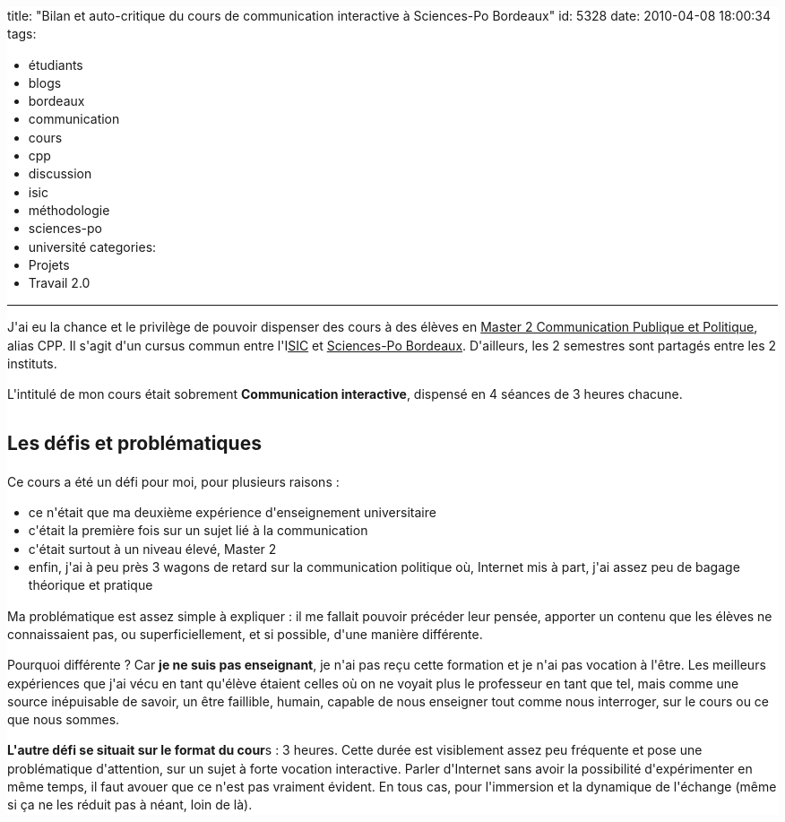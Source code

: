 title: "Bilan et auto-critique du cours de communication interactive à Sciences-Po Bordeaux"
id: 5328
date: 2010-04-08 18:00:34
tags:
- étudiants
- blogs
- bordeaux
- communication
- cours
- cpp
- discussion
- isic
- méthodologie
- sciences-po
- université
categories:
- Projets
- Travail 2.0
---

J'ai eu la chance et le privilège de pouvoir dispenser des cours à des élèves en [Master 2 Communication Publique et Politique](http://www.sciencespobordeaux.fr/fr/formation/formation_initiale/masters/cpp_communication_publique_et_politique.html), alias CPP. Il s'agit d'un cursus commun entre l'I[SIC](http://isic.u-bordeaux3.fr/) et [Sciences-Po Bordeaux](www.sciencespobordeaux.fr/). D'ailleurs, les 2 semestres sont partagés entre les 2 instituts.

L'intitulé de mon cours était sobrement **Communication interactive**, dispensé en 4 séances de 3 heures chacune.



## Les défis et problématiques

Ce cours a été un défi pour moi, pour plusieurs raisons :

*   ce n'était que ma deuxième expérience d'enseignement universitaire
*   c'était la première fois sur un sujet lié à la communication
*   c'était surtout à un niveau élevé, Master 2
*   enfin, j'ai à peu près 3 wagons de retard sur la communication politique où, Internet mis à part, j'ai assez peu de bagage théorique et pratique

Ma problématique est assez simple à expliquer : il me fallait pouvoir précéder leur pensée, apporter un contenu que les élèves ne connaissaient pas, ou superficiellement, et si possible, d'une manière différente.

Pourquoi différente ? Car **je ne suis pas enseignant**, je n'ai pas reçu cette formation et je n'ai pas vocation à l'être. Les meilleurs expériences que j'ai vécu en tant qu'élève étaient celles où on ne voyait plus le professeur en tant que tel, mais comme une source inépuisable de savoir, un être faillible, humain, capable de nous enseigner tout comme nous interroger, sur le cours ou ce que nous sommes.

**L'autre défi se situait sur le format du cour**s : 3 heures. Cette durée est visiblement assez peu fréquente et pose une problématique d'attention, sur un sujet à forte vocation interactive. Parler d'Internet sans avoir la possibilité d'expérimenter en même temps, il faut avouer que ce n'est pas vraiment évident. En tous cas, pour l'immersion et la dynamique de l'échange (même si ça ne les réduit pas à néant, loin de là).
